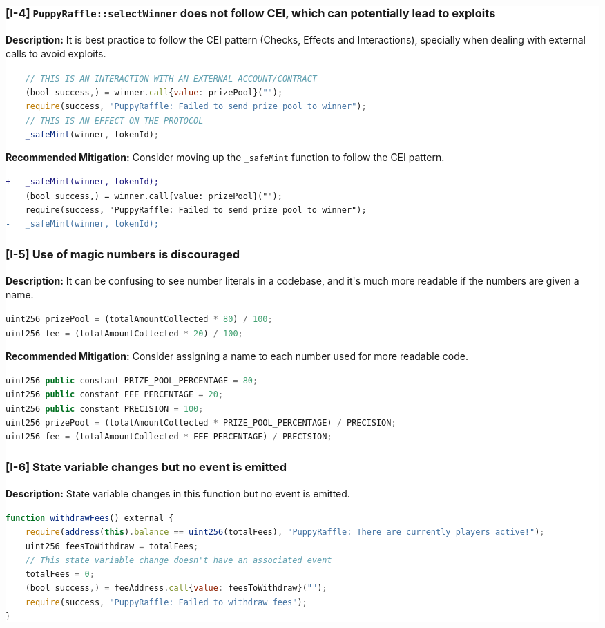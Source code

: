 
### [I-4] `PuppyRaffle::selectWinner` does not follow CEI, which can potentially lead to exploits

**Description:** It is best practice to follow the CEI pattern (Checks, Effects and Interactions), specially when dealing with external calls to avoid exploits.

```javascript
    // THIS IS AN INTERACTION WITH AN EXTERNAL ACCOUNT/CONTRACT
    (bool success,) = winner.call{value: prizePool}("");
    require(success, "PuppyRaffle: Failed to send prize pool to winner");
    // THIS IS AN EFFECT ON THE PROTOCOL
    _safeMint(winner, tokenId);
```

**Recommended Mitigation:** Consider moving up the `_safeMint` function to follow the CEI pattern.

```diff
+   _safeMint(winner, tokenId);
    (bool success,) = winner.call{value: prizePool}("");
    require(success, "PuppyRaffle: Failed to send prize pool to winner");
-   _safeMint(winner, tokenId);
```


### [I-5] Use of magic numbers is discouraged

**Description:** It can be confusing to see number literals in a codebase, and it's much more readable if the numbers are given a name.

```javascript
uint256 prizePool = (totalAmountCollected * 80) / 100;
uint256 fee = (totalAmountCollected * 20) / 100;
```

**Recommended Mitigation:** Consider assigning a name to each number used for more readable code.

```javascript
uint256 public constant PRIZE_POOL_PERCENTAGE = 80;
uint256 public constant FEE_PERCENTAGE = 20;
uint256 public constant PRECISION = 100;
uint256 prizePool = (totalAmountCollected * PRIZE_POOL_PERCENTAGE) / PRECISION;
uint256 fee = (totalAmountCollected * FEE_PERCENTAGE) / PRECISION;
```


### [I-6] State variable changes but no event is emitted

**Description:** State variable changes in this function but no event is emitted.

```javascript
function withdrawFees() external {
    require(address(this).balance == uint256(totalFees), "PuppyRaffle: There are currently players active!");
    uint256 feesToWithdraw = totalFees;
    // This state variable change doesn't have an associated event
    totalFees = 0;
    (bool success,) = feeAddress.call{value: feesToWithdraw}("");
    require(success, "PuppyRaffle: Failed to withdraw fees");
}
```
